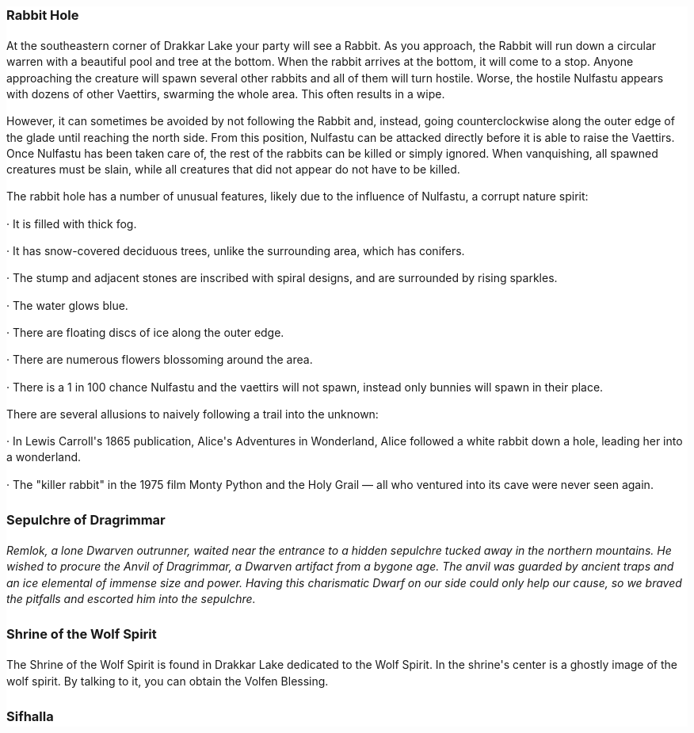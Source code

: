 ### Rabbit Hole

At the southeastern corner of Drakkar Lake your party will see a Rabbit. As you approach, the Rabbit will run down a circular warren with a beautiful pool and tree at the bottom. When the rabbit arrives at the bottom, it will come to a stop. Anyone approaching the creature will spawn several other rabbits and all of them will turn hostile. Worse, the hostile Nulfastu appears with dozens of other Vaettirs, swarming the whole area. This often results in a wipe. 

However, it can sometimes be avoided by not following the Rabbit and, instead, going counterclockwise along the outer edge of the glade until reaching the north side. From this position, Nulfastu can be attacked directly before it is able to raise the Vaettirs. Once Nulfastu has been taken care of, the rest of the rabbits can be killed or simply ignored. When vanquishing, all spawned creatures must be slain, while all creatures that did not appear do not have to be killed. 

The rabbit hole has a number of unusual features, likely due to the influence of Nulfastu, a corrupt nature spirit: 

·        It is filled with thick fog.

·        It has snow-covered deciduous trees, unlike the surrounding area, which has conifers.

·        The stump and adjacent stones are inscribed with spiral designs, and are surrounded by rising sparkles.

·        The water glows blue.

·        There are floating discs of ice along the outer edge.

·        There are numerous flowers blossoming around the area.

·        There is a 1 in 100 chance Nulfastu and the vaettirs will not spawn, instead only bunnies will spawn in their place.

There are several allusions to naively following a trail into the unknown: 

·        In Lewis Carroll's 1865 publication, Alice's Adventures in Wonderland, Alice followed a white rabbit down a hole, leading her into a wonderland. 

·        The "killer rabbit" in the 1975 film Monty Python and the Holy Grail — all who ventured into its cave were never seen again.

### Sepulchre of Dragrimmar

*Remlok, a lone Dwarven outrunner, waited near the entrance to a hidden sepulchre tucked away in the northern mountains. He wished to procure the Anvil of Dragrimmar, a Dwarven artifact from a bygone age. The anvil was guarded by ancient traps and an ice elemental of immense size and power. Having this charismatic Dwarf on our side could only help our cause, so we braved the pitfalls and escorted him into the sepulchre.*

### Shrine of the Wolf Spirit

The Shrine of the Wolf Spirit is found in Drakkar Lake dedicated to the Wolf Spirit. In the shrine's center is a ghostly image of the wolf spirit. By talking to it, you can obtain the Volfen Blessing.

### Sifhalla

